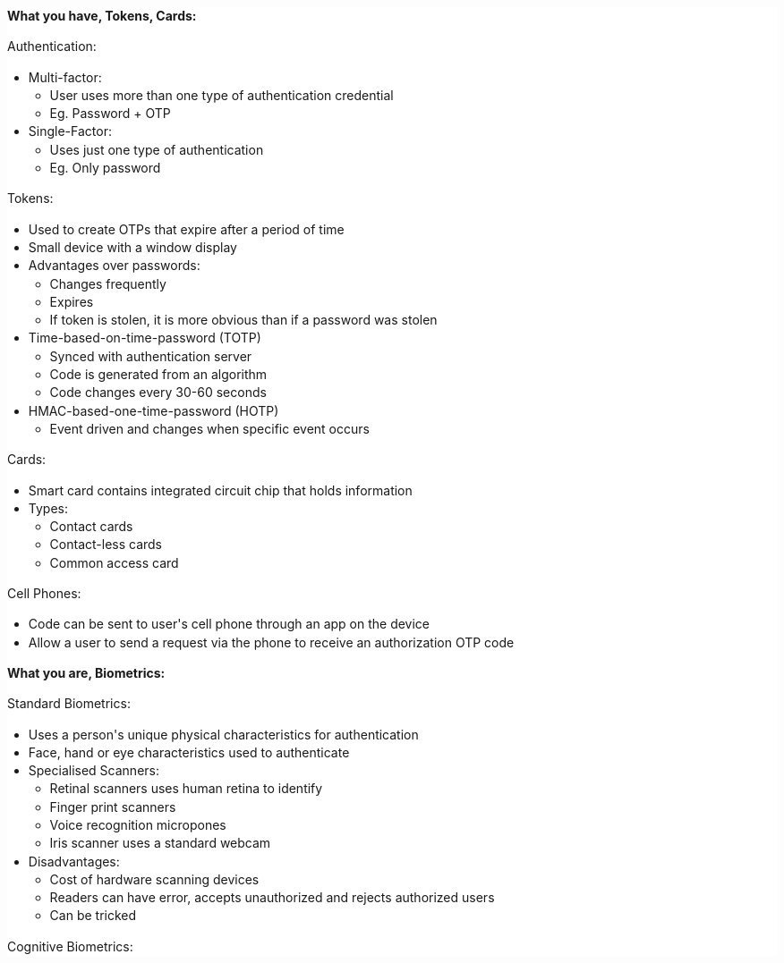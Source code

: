 **What you have, Tokens, Cards:**

Authentication:

- Multi-factor:
    - User uses more than one type of authentication credential
    - Eg. Password + OTP
- Single-Factor:
    - Uses just one type of authentication
    - Eg. Only password

Tokens:

- Used to create OTPs that expire after a period of time
- Small device with a window display
- Advantages over passwords:
    - Changes frequently
    - Expires
    - If token is stolen, it is more obvious than if a password was stolen
- Time-based-on-time-password (TOTP)
    - Synced with authentication server
    - Code is generated from an algorithm
    - Code changes every 30-60 seconds
- HMAC-based-one-time-password (HOTP)
    - Event driven and changes when specific event occurs

Cards:

- Smart card contains integrated circuit chip that holds information
- Types:
    - Contact cards
    - Contact-less cards
    - Common access card

Cell Phones:

- Code can be sent to user's cell phone through an app on the device
- Allow a user to send a request via the phone to receive an authorization OTP code

**What you are, Biometrics:**

Standard Biometrics:

- Uses a person's unique physical characteristics for authentication
- Face, hand or eye characteristics used to authenticate
- Specialised Scanners:
    - Retinal scanners uses human retina to identify
    - Finger print scanners
    - Voice recognition micropones
    - Iris scanner uses a standard webcam
- Disadvantages:
    - Cost of hardware scanning devices
    - Readers can have error, accepts unauthorized and rejects authorized users
    - Can be tricked

Cognitive Biometrics:
